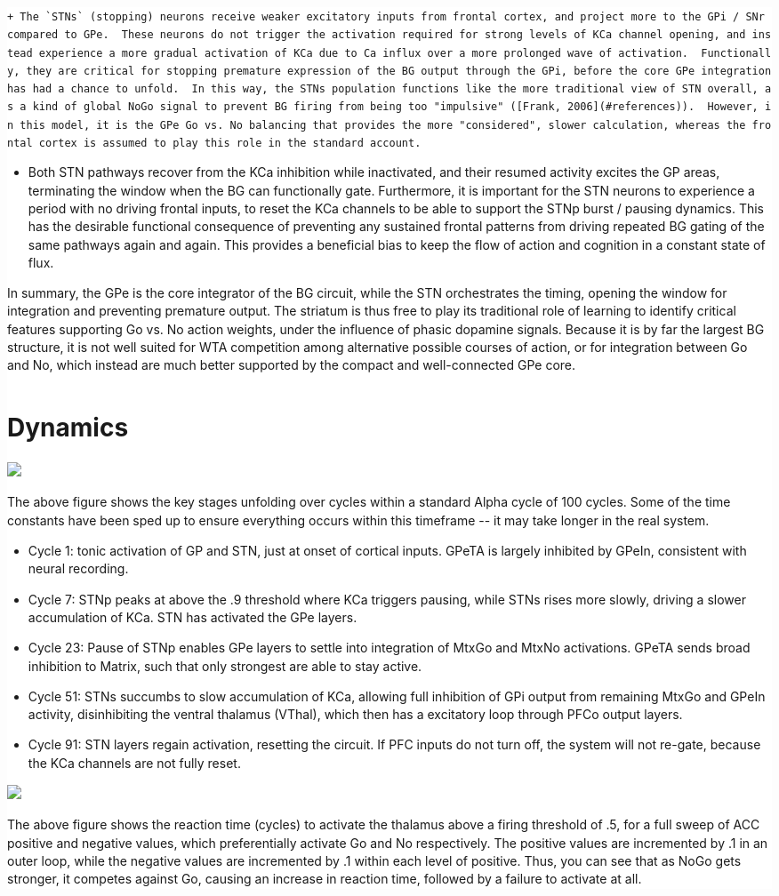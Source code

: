     + The `STNs` (stopping) neurons receive weaker excitatory inputs from frontal cortex, and project more to the GPi / SNr compared to GPe.  These neurons do not trigger the activation required for strong levels of KCa channel opening, and instead experience a more gradual activation of KCa due to Ca influx over a more prolonged wave of activation.  Functionally, they are critical for stopping premature expression of the BG output through the GPi, before the core GPe integration has had a chance to unfold.  In this way, the STNs population functions like the more traditional view of STN overall, as a kind of global NoGo signal to prevent BG firing from being too "impulsive" ([Frank, 2006](#references)).  However, in this model, it is the GPe Go vs. No balancing that provides the more "considered", slower calculation, whereas the frontal cortex is assumed to play this role in the standard account.

* Both STN pathways recover from the KCa inhibition while inactivated, and their resumed activity excites the GP areas, terminating the window when the BG can functionally gate.  Furthermore, it is important for the STN neurons to experience a period with no driving frontal inputs, to reset the KCa channels to be able to support the STNp burst / pausing dynamics.  This has the desirable functional consequence of preventing any sustained frontal patterns from driving repeated BG gating of the same pathways again and again.  This provides a beneficial bias to keep the flow of action and cognition in a constant state of flux.

In summary, the GPe is the core integrator of the BG circuit, while the STN orchestrates the timing, opening the window for integration and preventing premature output.  The striatum is thus free to play its traditional role of learning to identify critical features supporting Go vs. No action weights, under the influence of phasic dopamine signals.  Because it is by far the largest BG structure, it is not well suited for WTA competition among alternative possible courses of action, or for integration between Go and No, which instead are much better supported by the compact and well-connected GPe core.

# Dynamics

<img src="figs/fig_pcore_netdyn_cyc.png" width="800">

The above figure shows the key stages unfolding over cycles within a standard Alpha cycle of 100 cycles.  Some of the time constants have been sped up to ensure everything occurs within this timeframe -- it may take longer in the real system.

* Cycle 1: tonic activation of GP and STN, just at onset of cortical inputs.  GPeTA is largely inhibited by GPeIn, consistent with neural recording.

* Cycle 7: STNp peaks at above the .9 threshold where KCa triggers pausing, while STNs rises more slowly, driving a slower accumulation of KCa.  STN has activated the GPe layers.

* Cycle 23: Pause of STNp enables GPe layers to settle into integration of MtxGo and MtxNo activations.  GPeTA sends broad inhibition to Matrix, such that only strongest are able to stay active.

* Cycle 51: STNs succumbs to slow accumulation of KCa, allowing full inhibition of GPi output from remaining MtxGo and GPeIn activity, disinhibiting the ventral thalamus (VThal), which then has a excitatory loop through PFCo output layers.

* Cycle 91: STN layers regain activation, resetting the circuit.  If PFC inputs do not turn off, the system will not re-gate, because the KCa channels are not fully reset.

<img src="figs/fig_pcore_rt_all_default.png" width="800">

The above figure shows the reaction time (cycles) to activate the thalamus above a firing threshold of .5, for a full sweep of ACC positive and negative values, which preferentially activate Go and No respectively.  The positive values are incremented by .1 in an outer loop, while the negative values are incremented by .1 within each level of positive.  Thus, you can see that as NoGo gets stronger, it competes against Go, causing an increase in reaction time, followed by a failure to activate at all.
